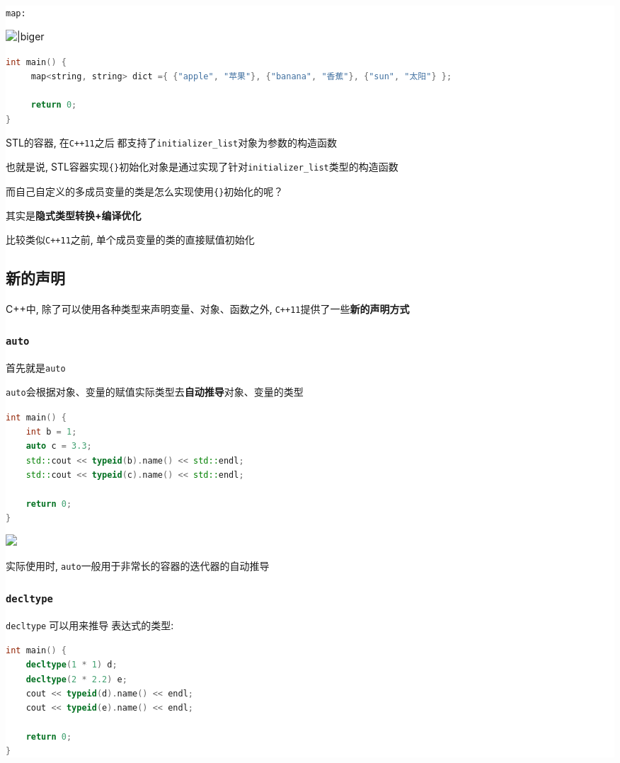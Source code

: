 `map:`

![|biger](https://dxyt-july-image.oss-cn-beijing.aliyuncs.com/202307041022546.webp)

```cpp
int main() {
	 map<string, string> dict ={ {"apple", "苹果"}, {"banana", "香蕉"}, {"sun", "太阳"} };
    
	 return 0;
}
```

STL的容器, 在`C++11`之后 都支持了`initializer_list`对象为参数的构造函数

也就是说, STL容器实现`{}`初始化对象是通过实现了针对`initializer_list`类型的构造函数

而自己自定义的多成员变量的类是怎么实现使用`{}`初始化的呢？

其实是**隐式类型转换+编译优化**

比较类似`C++11`之前, 单个成员变量的类的直接赋值初始化

## 新的声明

C++中, 除了可以使用各种类型来声明变量、对象、函数之外, `C++11`提供了一些**新的声明方式**

### `auto`

首先就是`auto`

`auto`会根据对象、变量的赋值实际类型去**自动推导**对象、变量的类型

```cpp
int main() {
    int b = 1;
    auto c = 3.3;
    std::cout << typeid(b).name() << std::endl;
    std::cout << typeid(c).name() << std::endl;
    
    return 0;
}
```

![](https://dxyt-july-image.oss-cn-beijing.aliyuncs.com/202307041028181.webp)

实际使用时, `auto`一般用于非常长的容器的迭代器的自动推导

### `decltype`

`decltype` 可以用来推导 表达式的类型: 

```cpp
int main() {
    decltype(1 * 1) d;
    decltype(2 * 2.2) e;
    cout << typeid(d).name() << endl;
    cout << typeid(e).name() << endl;
    
    return 0;
}
```

